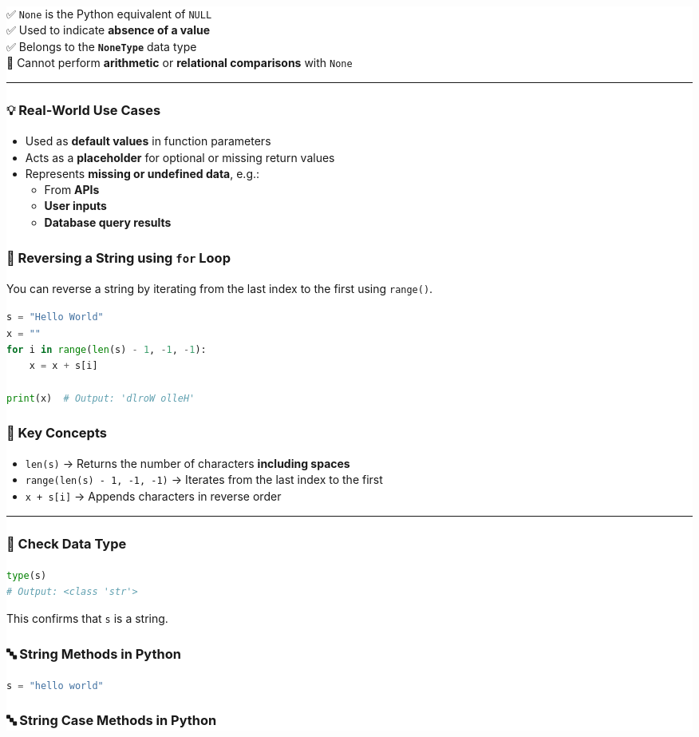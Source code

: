 ✅ `None` is the Python equivalent of `NULL`  
✅ Used to indicate **absence of a value**  
✅ Belongs to the **`NoneType`** data type  
🚫 Cannot perform **arithmetic** or **relational comparisons** with `None`

---

### 💡 Real-World Use Cases

- Used as **default values** in function parameters  
- Acts as a **placeholder** for optional or missing return values  
- Represents **missing or undefined data**, e.g.:
  - From **APIs**
  - **User inputs**
  - **Database query results**



### 🔁 Reversing a String using `for` Loop

You can reverse a string by iterating from the last index to the first using `range()`.

```python
s = "Hello World"
x = ""
for i in range(len(s) - 1, -1, -1):
    x = x + s[i]

print(x)  # Output: 'dlroW olleH'
```

### 🧠 Key Concepts

- `len(s)` → Returns the number of characters **including spaces**
- `range(len(s) - 1, -1, -1)` → Iterates from the last index to the first
- `x + s[i]` → Appends characters in reverse order

---

### 🔎 Check Data Type

```python
type(s)
# Output: <class 'str'>
```

This confirms that `s` is a string.


### 🔤 String Methods in Python

```python
s = "hello world"
```

### 🔤 String Case Methods in Python
